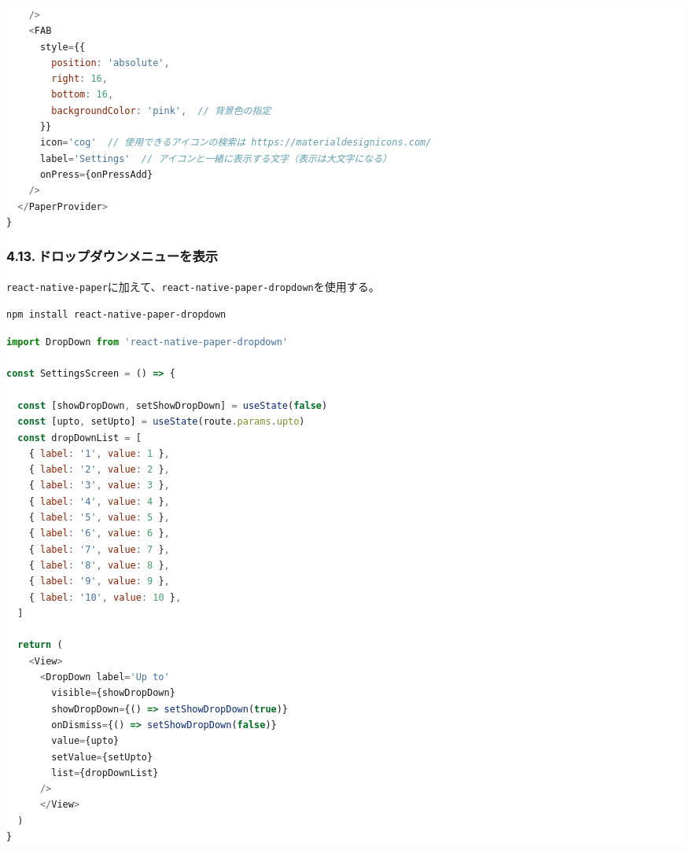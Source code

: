 ```javascript
    />
    <FAB
      style={{
        position: 'absolute',
        right: 16,
        bottom: 16,
        backgroundColor: 'pink',  // 背景色の指定
      }}
      icon='cog'  // 使用できるアイコンの検索は https://materialdesignicons.com/
      label='Settings'  // アイコンと一緒に表示する文字（表示は大文字になる）
      onPress={onPressAdd}
    />
  </PaperProvider>
}
```

### 4.13. ドロップダウンメニューを表示

`react-native-paper`に加えて、`react-native-paper-dropdown`を使用する。

```bash
npm install react-native-paper-dropdown
```

```javascript
import DropDown from 'react-native-paper-dropdown'

const SettingsScreen = () => {

  const [showDropDown, setShowDropDown] = useState(false)
  const [upto, setUpto] = useState(route.params.upto)
  const dropDownList = [
    { label: '1', value: 1 },
    { label: '2', value: 2 },
    { label: '3', value: 3 },
    { label: '4', value: 4 },
    { label: '5', value: 5 },
    { label: '6', value: 6 },
    { label: '7', value: 7 },
    { label: '8', value: 8 },
    { label: '9', value: 9 },
    { label: '10', value: 10 },
  ]

  return (
    <View>
      <DropDown label='Up to'
        visible={showDropDown}
        showDropDown={() => setShowDropDown(true)}
        onDismiss={() => setShowDropDown(false)}
        value={upto}
        setValue={setUpto}
        list={dropDownList}
      />
      </View>
  )
}
```
